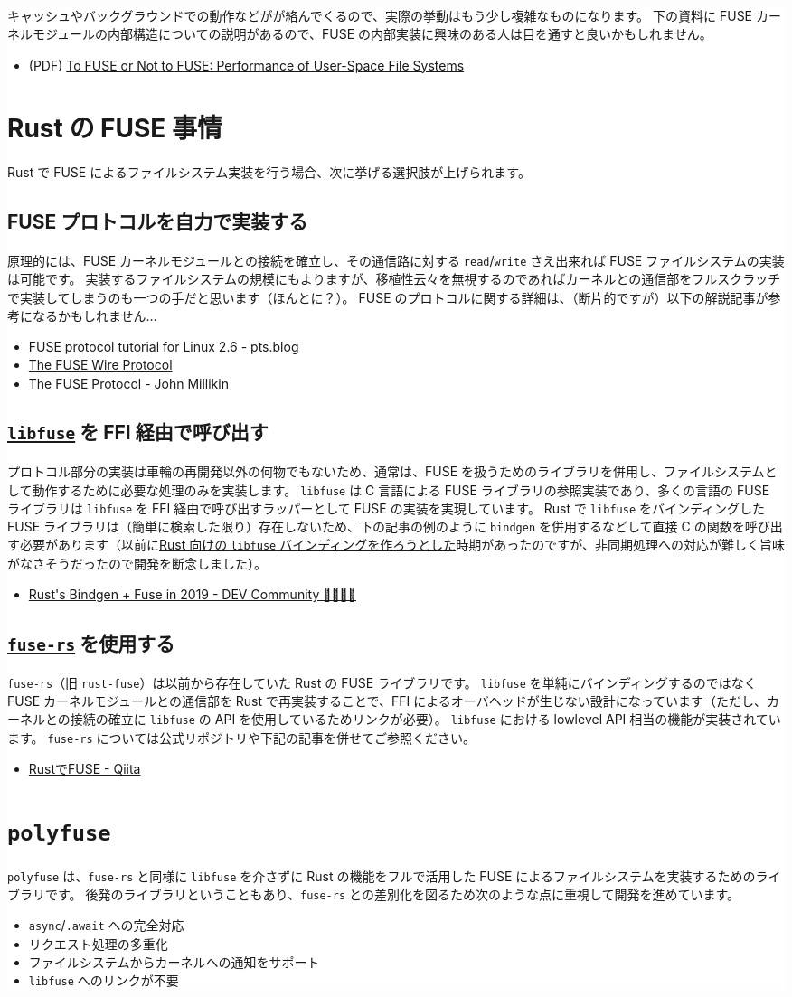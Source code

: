 キャッシュやバックグラウンドでの動作などがが絡んでくるので、実際の挙動はもう少し複雑なものになります。
下の資料に FUSE カーネルモジュールの内部構造についての説明があるので、FUSE の内部実装に興味のある人は目を通すと良いかもしれません。

* (PDF) [To FUSE or Not to FUSE: Performance of User-Space File Systems](https://www.usenix.org/system/files/conference/fast17/fast17-vangoor.pdf)

# Rust の FUSE 事情

Rust で FUSE によるファイルシステム実装を行う場合、次に挙げる選択肢が上げられます。

## FUSE プロトコルを自力で実装する

原理的には、FUSE カーネルモジュールとの接続を確立し、その通信路に対する `read`/`write` さえ出来れば FUSE ファイルシステムの実装は可能です。
実装するファイルシステムの規模にもよりますが、移植性云々を無視するのであればカーネルとの通信部をフルスクラッチで実装してしまうのも一つの手だと思います（ほんとに？）。
FUSE のプロトコルに関する詳細は、（断片的ですが）以下の解説記事が参考になるかもしれません…

* [FUSE protocol tutorial for Linux 2.6 - pts.blog](http://ptspts.blogspot.com/2009/11/fuse-protocol-tutorial-for-linux-26.html)
* [The FUSE Wire Protocol](https://nuetzlich.net/the-fuse-wire-protocol/)
* [The FUSE Protocol - John Millikin](https://john-millikin.com/the-fuse-protocol)

## [`libfuse`] を FFI 経由で呼び出す

プロトコル部分の実装は車輪の再開発以外の何物でもないため、通常は、FUSE を扱うためのライブラリを併用し、ファイルシステムとして動作するために必要な処理のみを実装します。
`libfuse` は C 言語による FUSE ライブラリの参照実装であり、多くの言語の FUSE ライブラリは `libfuse` を FFI 経由で呼び出すラッパーとして FUSE の実装を実現しています。
Rust で `libfuse` をバインディングした FUSE ライブラリは（簡単に検索した限り）存在しないため、下の記事の例のように `bindgen` を併用するなどして直接 C の関数を呼び出す必要があります（以前に[Rust 向けの `libfuse` バインディングを作ろうとした](https://github.com/ubnt-intrepid/libfuse-rs)時期があったのですが、非同期処理への対応が難しく旨味がなさそうだったので開発を断念しました）。

* [Rust&#39;s Bindgen + Fuse in 2019 - DEV Community 👩‍💻👨‍💻](https://dev.to/kdrakon/rust-s-bindgen-fuse-in-2019-2e8l)

## [`fuse-rs`] を使用する

`fuse-rs`（旧 `rust-fuse`）は以前から存在していた Rust の FUSE ライブラリです。
`libfuse` を単純にバインディングするのではなく FUSE カーネルモジュールとの通信部を Rust で再実装することで、FFI によるオーバヘッドが生じない設計になっています（ただし、カーネルとの接続の確立に `libfuse` の API を使用しているためリンクが必要）。
`libfuse` における lowlevel API 相当の機能が実装されています。
`fuse-rs` については公式リポジトリや下記の記事を併せてご参照ください。

* [RustでFUSE - Qiita](https://qiita.com/hhatto/items/8bcb89d76eef69bc36ba)

# `polyfuse`

`polyfuse` は、`fuse-rs` と同様に `libfuse` を介さずに Rust の機能をフルで活用した FUSE によるファイルシステムを実装するためのライブラリです。
後発のライブラリということもあり、`fuse-rs` との差別化を図るため次のような点に重視して開発を進めています。

* `async`/`.await` への完全対応
* リクエスト処理の多重化
* ファイルシステムからカーネルへの通知をサポート
* `libfuse` へのリンクが不要


[`libfuse`]: https://github.com/libfuse/libfuse
[`fuse-rs`]: https://github.com/zargony/fuse-rs
[`polyfuse`]: https://github.com/ubnt-intrepid/polyfuse
[`Filesystem`]: https://docs.rs/polyfuse/0.2/polyfuse/trait.Filesystem.html